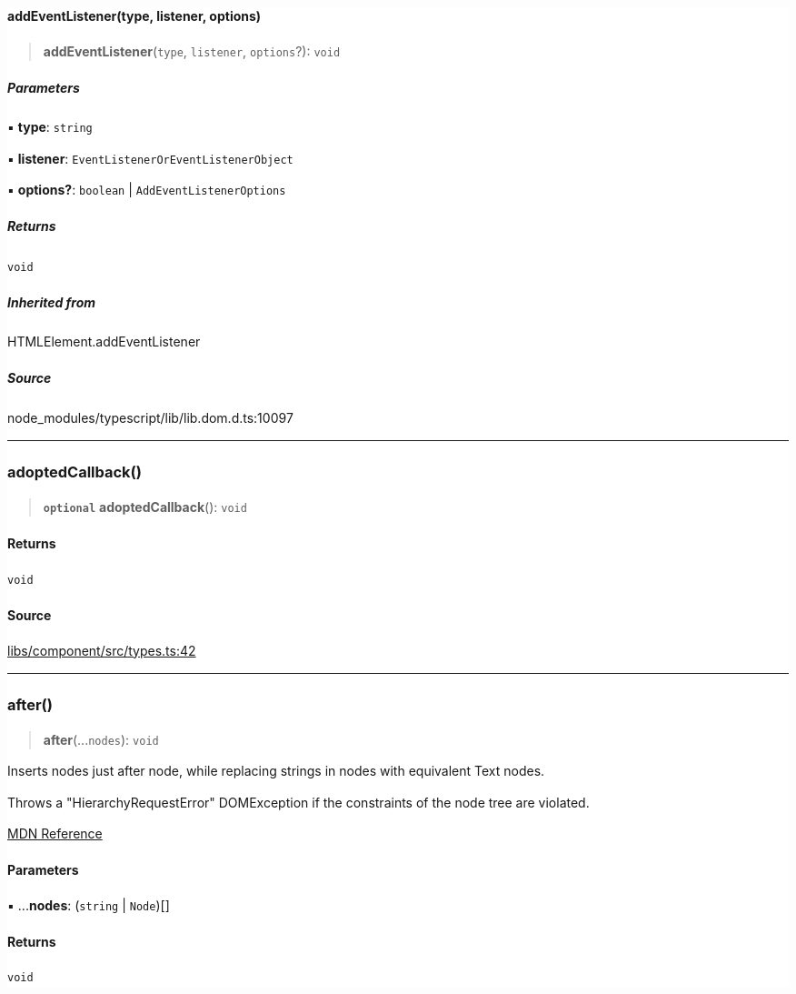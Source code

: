 #### addEventListener(type, listener, options)

> **addEventListener**(`type`, `listener`, `options`?): `void`

##### Parameters

▪ **type**: `string`

▪ **listener**: `EventListenerOrEventListenerObject`

▪ **options?**: `boolean` \| `AddEventListenerOptions`

##### Returns

`void`

##### Inherited from

HTMLElement.addEventListener

##### Source

node\_modules/typescript/lib/lib.dom.d.ts:10097

***

### adoptedCallback()

> **`optional`** **adoptedCallback**(): `void`

#### Returns

`void`

#### Source

[libs/component/src/types.ts:42](https://github.com/plaited/plaited/blob/0d4801d/libs/component/src/types.ts#L42)

***

### after()

> **after**(...`nodes`): `void`

Inserts nodes just after node, while replacing strings in nodes with equivalent Text nodes.

Throws a "HierarchyRequestError" DOMException if the constraints of the node tree are violated.

[MDN Reference](https://developer.mozilla.org/docs/Web/API/CharacterData/after)

#### Parameters

▪ ...**nodes**: (`string` \| `Node`)[]

#### Returns

`void`
